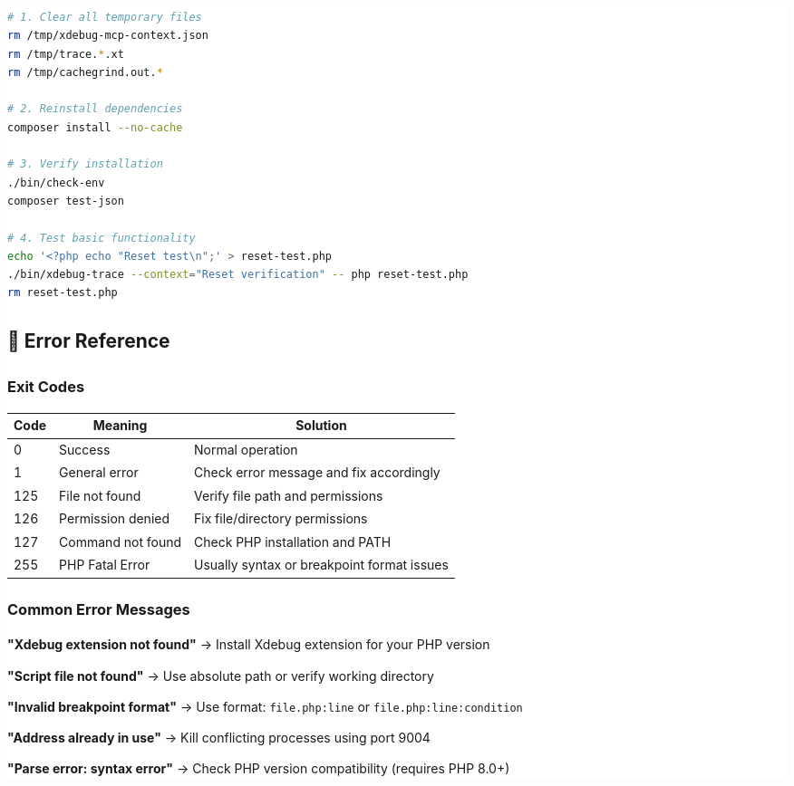 ```bash
# 1. Clear all temporary files
rm /tmp/xdebug-mcp-context.json
rm /tmp/trace.*.xt
rm /tmp/cachegrind.out.*

# 2. Reinstall dependencies
composer install --no-cache

# 3. Verify installation
./bin/check-env
composer test-json

# 4. Test basic functionality
echo '<?php echo "Reset test\n";' > reset-test.php
./bin/xdebug-trace --context="Reset verification" -- php reset-test.php
rm reset-test.php
```

## 📝 Error Reference

### Exit Codes

| Code | Meaning | Solution |
|------|---------|----------|
| 0 | Success | Normal operation |
| 1 | General error | Check error message and fix accordingly |
| 125 | File not found | Verify file path and permissions |
| 126 | Permission denied | Fix file/directory permissions |
| 127 | Command not found | Check PHP installation and PATH |
| 255 | PHP Fatal Error | Usually syntax or breakpoint format issues |

### Common Error Messages

**"Xdebug extension not found"**
→ Install Xdebug extension for your PHP version

**"Script file not found"** 
→ Use absolute path or verify working directory

**"Invalid breakpoint format"**
→ Use format: `file.php:line` or `file.php:line:condition`

**"Address already in use"**
→ Kill conflicting processes using port 9004

**"Parse error: syntax error"**
→ Check PHP version compatibility (requires PHP 8.0+)
